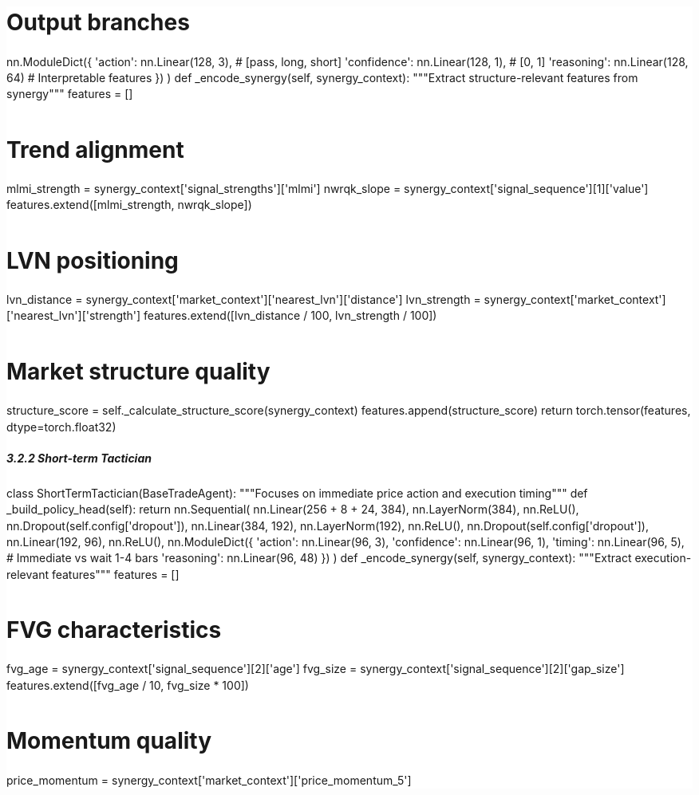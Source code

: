 # Output branches
nn.ModuleDict({
'action': nn.Linear(128, 3), # [pass, long, short]
'confidence': nn.Linear(128, 1), # [0, 1]
'reasoning': nn.Linear(128, 64) # Interpretable features
})
)
def _encode_synergy(self, synergy_context):
"""Extract structure-relevant features from synergy"""
features = []
# Trend alignment
mlmi_strength = synergy_context['signal_strengths']['mlmi']
nwrqk_slope = synergy_context['signal_sequence'][1]['value']
features.extend([mlmi_strength, nwrqk_slope])
# LVN positioning
lvn_distance = synergy_context['market_context']['nearest_lvn']['distance']
lvn_strength = synergy_context['market_context']['nearest_lvn']['strength']
features.extend([lvn_distance / 100, lvn_strength / 100])
# Market structure quality
structure_score = self._calculate_structure_score(synergy_context)
features.append(structure_score)
return torch.tensor(features, dtype=torch.float32)

##### 3.2.2 Short-term Tactician

class ShortTermTactician(BaseTradeAgent):
"""Focuses on immediate price action and execution timing"""
def _build_policy_head(self):
return nn.Sequential(
nn.Linear(256 + 8 + 24, 384),
nn.LayerNorm(384),
nn.ReLU(),
nn.Dropout(self.config['dropout']),
nn.Linear(384, 192),
nn.LayerNorm(192),
nn.ReLU(),
nn.Dropout(self.config['dropout']),
nn.Linear(192, 96),
nn.ReLU(),
nn.ModuleDict({
'action': nn.Linear(96, 3),
'confidence': nn.Linear(96, 1),
'timing': nn.Linear(96, 5), # Immediate vs wait 1-4 bars
'reasoning': nn.Linear(96, 48)
})
)
def _encode_synergy(self, synergy_context):
"""Extract execution-relevant features"""
features = []
# FVG characteristics
fvg_age = synergy_context['signal_sequence'][2]['age']
fvg_size = synergy_context['signal_sequence'][2]['gap_size']
features.extend([fvg_age / 10, fvg_size * 100])
# Momentum quality
price_momentum = synergy_context['market_context']['price_momentum_5']